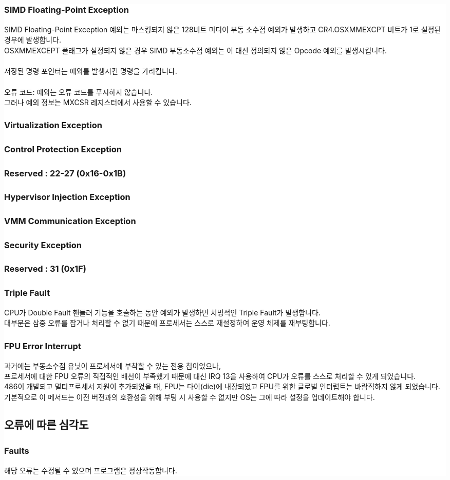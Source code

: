 ### SIMD Floating-Point Exception

<p>
SIMD Floating-Point Exception 예외는 마스킹되지 않은 128비트 미디어 부동 소수점 예외가 발생하고 CR4.OSXMMEXCPT 비트가 1로 설정된 경우에 발생합니다.<br>
OSXMMEXCEPT 플래그가 설정되지 않은 경우 SIMD 부동소수점 예외는 이 대신 정의되지 않은 Opcode 예외를 발생시킵니다.<br>
<br>
저장된 명령 포인터는 예외를 발생시킨 명령을 가리킵니다.<br>
<br>
오류 코드: 예외는 오류 코드를 푸시하지 않습니다.<br>
그러나 예외 정보는 MXCSR 레지스터에서 사용할 수 있습니다.
</p>

### Virtualization Exception

### Control Protection Exception

### Reserved : 22-27 (0x16-0x1B)

### Hypervisor Injection Exception

### VMM Communication Exception

### Security Exception

### Reserved : 31 (0x1F)

### Triple Fault

<p>
CPU가 Double Fault 핸들러 기능을 호출하는 동안 예외가 발생하면 치명적인 Triple Fault가 발생합니다.<br>
대부분은 삼중 오류를 잡거나 처리할 수 없기 때문에 프로세서는 스스로 재설정하여 운영 체제를 재부팅합니다.
</p>

### FPU Error Interrupt

<p>
과거에는 부동소수점 유닛이 프로세서에 부착할 수 있는 전용 칩이었으나,<br>
프로세서에 대한 FPU 오류의 직접적인 배선이 부족했기 때문에 대신 IRQ 13을 사용하여 CPU가 오류를 스스로 처리할 수 있게 되었습니다.<br>
486이 개발되고 멀티프로세서 지원이 추가되었을 때, FPU는 다이(die)에 내장되었고 FPU를 위한 글로벌 인터럽트는 바람직하지 않게 되었습니다.<br>
기본적으로 이 메서드는 이전 버전과의 호환성을 위해 부팅 시 사용할 수 없지만 OS는 그에 따라 설정을 업데이트해야 합니다.
</p>

## 오류에 따른 심각도

### Faults

해당 오류는 수정될 수 있으며 프로그램은 정상작동합니다.

